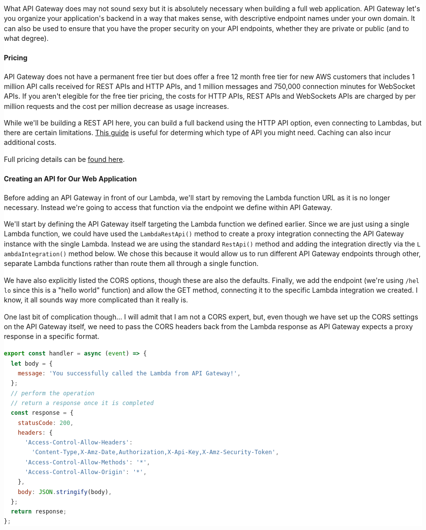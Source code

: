 What API Gateway does may not sound sexy but it is absolutely necessary when building a full web application. API Gateway let's you organize your application's backend in a way that makes sense, with descriptive endpoint names under your own domain. It can also be used to ensure that you have the proper security on your API endpoints, whether they are private or public (and to what degree).

#### Pricing

API Gateway does not have a permanent free tier but does offer a free 12 month free tier for new AWS customers that includes 1 million API calls received for REST APIs and HTTP APIs, and 1 million messages and 750,000 connection minutes for WebSocket APIs. If you aren't elegible for the free tier pricing, the costs for HTTP APIs, REST APIs and WebSockets APIs are charged by per million requests and the cost per million decrease as usage increases. 

While we'll be building a REST API here, you can build a full backend using the HTTP API option, even connecting to Lambdas, but there are certain limitations. [This guide](https://www.netlify.com/blog/why-netlify-selected-astro-for-its-developer-hub-and-marketing-site/) is useful for determing which type of API you might need. Caching can also incur additional costs.

Full pricing details can be [found here](https://aws.amazon.com/api-gateway/pricing/).

#### Creating an API for Our Web Application

Before adding an API Gateway in front of our Lambda, we'll start by removing the Lambda function URL as it is no longer necessary. Instead we're going to access that function via the endpoint we define within API Gateway.

We'll start by defining the API Gateway itself targeting the Lambda function we defined earlier. Since we are just using a single Lambda function, we could have used the `LambdaRestApi()` method to create a proxy integration connecting the API Gateway instance with the single Lambda. Instead we are using the standard `RestApi()` method and adding the integration directly via the `LambdaIntegration()` method below. We chose this because it would allow us to run different API Gateway endpoints through other, separate Lambda functions rather than route them all through a single function.

We have also explicitly listed the CORS options, though these are also the defaults. Finally, we add the endpoint (we're using `/hello` since this is a "hello world" function) and allow the GET method, connecting it to the specific Lambda integration we created. I know, it all sounds way more complicated than it really is.

One last bit of complication though... I will admit that I am not a CORS expert, but, even though we have set up the CORS settings on the API Gateway itself, we need to pass the CORS headers back from the Lambda response as API Gateway expects a proxy response in a specific format.

```javascript
export const handler = async (event) => {
  let body = {
    message: 'You successfully called the Lambda from API Gateway!',
  };
  // perform the operation
  // return a response once it is completed
  const response = {
    statusCode: 200,
    headers: {
      'Access-Control-Allow-Headers':
        'Content-Type,X-Amz-Date,Authorization,X-Api-Key,X-Amz-Security-Token',
      'Access-Control-Allow-Methods': '*',
      'Access-Control-Allow-Origin': '*',
    },
    body: JSON.stringify(body),
  };
  return response;
};
```
